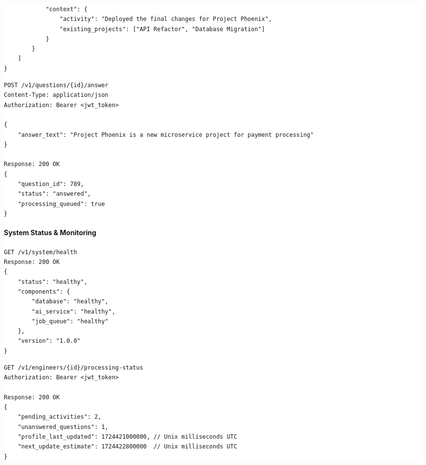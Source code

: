 ```http
            "context": {
                "activity": "Deployed the final changes for Project Phoenix",
                "existing_projects": ["API Refactor", "Database Migration"]
            }
        }
    ]
}
```

```http
POST /v1/questions/{id}/answer
Content-Type: application/json
Authorization: Bearer <jwt_token>

{
    "answer_text": "Project Phoenix is a new microservice project for payment processing"
}

Response: 200 OK
{
    "question_id": 789,
    "status": "answered",
    "processing_queued": true
}
```

#### System Status & Monitoring
```http
GET /v1/system/health
Response: 200 OK
{
    "status": "healthy",
    "components": {
        "database": "healthy",
        "ai_service": "healthy",
        "job_queue": "healthy"
    },
    "version": "1.0.0"
}
```

```http
GET /v1/engineers/{id}/processing-status
Authorization: Bearer <jwt_token>

Response: 200 OK
{
    "pending_activities": 2,
    "unanswered_questions": 1,
    "profile_last_updated": 1724421000000, // Unix milliseconds UTC
    "next_update_estimate": 1724422800000  // Unix milliseconds UTC
}
```
